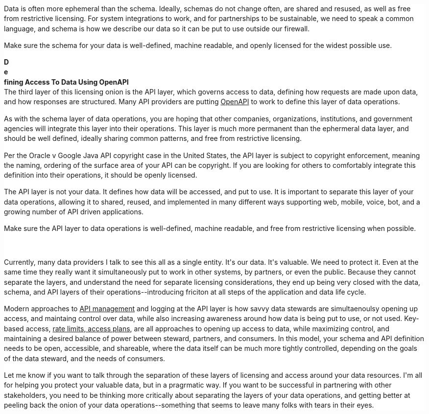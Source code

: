 <p>Data is often more ephemeral than the schema. Ideally, schemas do not change often, are shared and resused, as well as free from restrictive licensing. For system integrations to work, and for partnerships to be sustainable, we need to speak a common language, and schema is how we describe our data so it can be put to use outside our firewall.</p>
<p>Make sure the schema for your data is well-defined, machine readable, and openly licensed for the widest possible use.</p>
</td>
</tr>
<tr>
<td width="50%" align="center" valign="top"><img style="padding: 15px;" src="http://kinlane-productions.s3.amazonaws.com/api_evangelist_site/blog/contact_point_api.png" alt="" width="95%" align="right" /></td>
<td style="text-align: left;" width="50%" align="center" valign="top">
<p><strong>Defining Access To Data Using OpenAPI&nbsp;</strong><br />The third layer of this licensing onion is the API layer, which governs access to data, defining how requests are made upon data, and how responses are structured. Many API providers are putting <a href="http://openapis.org">OpenAPI</a> to work to define this layer of data operations.</p>
<p>As with the schema layer of data operations, you are hoping that other companies, organizations, institutions, and government agencies will integrate this layer into their operations. This layer is much more permanent than the ephermeral data layer, and should be well defined, ideally sharing common patterns, and free from restrictive licensing.</p>
<p>Per the Oracle v Google Java API copyright case in the United States, the API layer is subject to copyright enforcement, meaning the naming, ordering of the surface area of your API can be copyright. If you are looking for others to comfortably integrate this definition into their operations, it should be openly licensed.&nbsp;</p>
<p>The API layer is not your data. It defines how data will be accessed, and put to use. It is important to separate this layer of your data operations, allowing it to shared, reused, and implemented in many different ways supporting web, mobile, voice, bot, and a growing number of API driven applications.</p>
<p>Make sure the API layer to data operations is well-defined, machine readable, and free from restrictive licensing when possible.&nbsp;</p>
<p>&nbsp;</p>
</td>
</tr>
</tbody>
</table>
<p>Currently, many data providers I talk to see this all as a single entity. It's our data. It's valuable. We need to protect it. Even at the same time they really want it simultaneously put to work in other systems, by partners, or even the public. Because they cannot separate the layers, and understand the need for separate licensing considerations, they end up being very closed with the data, schema, and API layers of their operations--introducing friciton at all steps of the application and data life cycle.</p>
<p>Modern approaches to <a href="http://management.apievangelist.com">API management</a> and logging at the API layer is how savvy data stewards are simultaenoulsy opening up access, and maintaing control over data, while also increasing awareness around how data is being put to use, or not used. Key-based access, <a href="http://plans.apievangelist.com">rate limits, access plans</a>, are all approaches to opening up access to data, while maximizing control, and maintaining a desired balance of power between steward, partners, and consumers. In this model, your schema and API definition needs to be open, accessible, and shareable, where the data itself can be much more tightly controlled, depending on the goals of the data steward, and the needs of consumers.</p>
<p>Let me know if you want to talk through the separation of these layers of licensing and access around your data resources. I'm all for helping you protect your valuable data, but in a pragrmatic way. If you want to be successful in partnering with other stakeholders, you need to be thinking more critically about separating the layers of your data operations, and getting better at peeling back the onion of your data operations--something that seems to leave many folks with tears in their eyes.</p>
